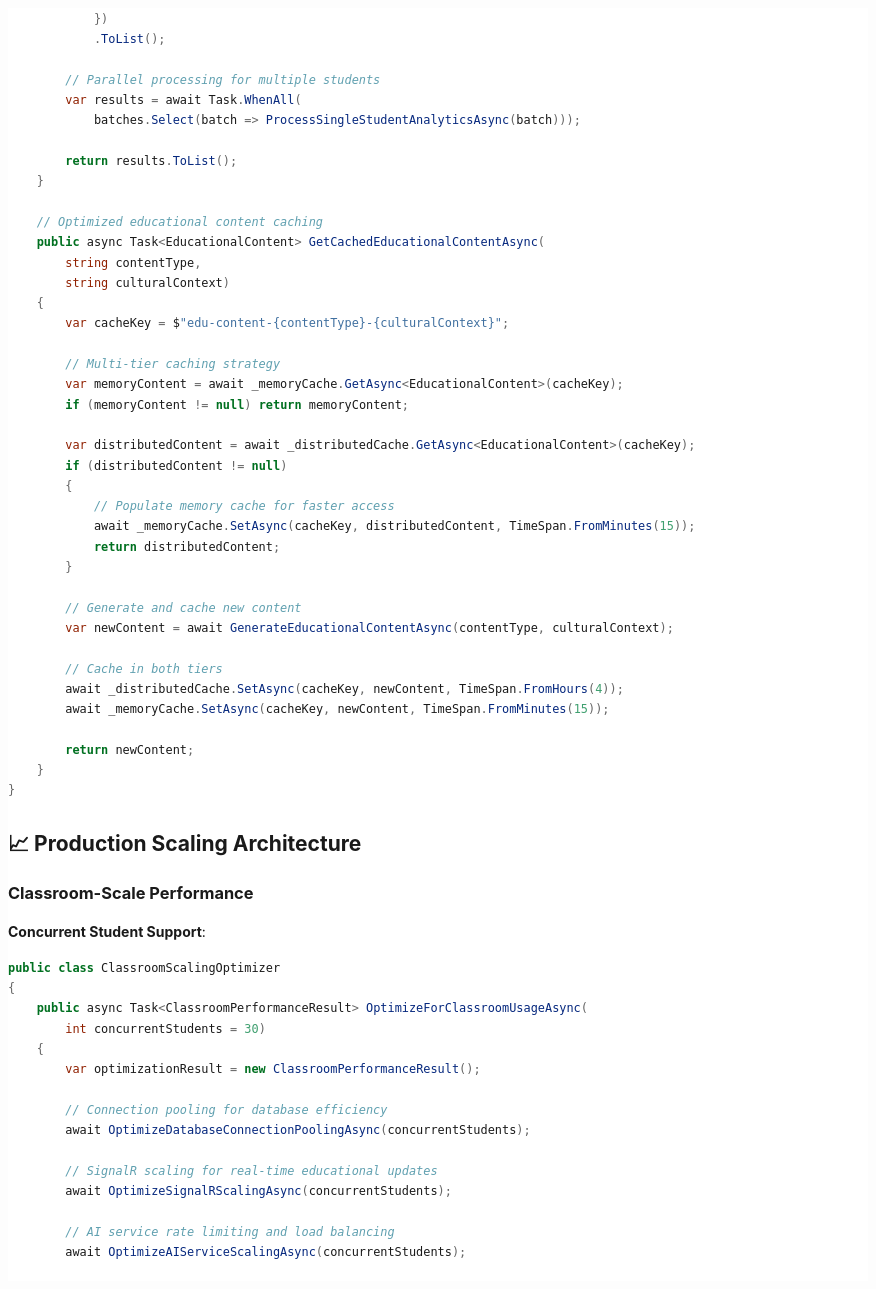 ```csharp
            })
            .ToList();
        
        // Parallel processing for multiple students
        var results = await Task.WhenAll(
            batches.Select(batch => ProcessSingleStudentAnalyticsAsync(batch)));
        
        return results.ToList();
    }
    
    // Optimized educational content caching
    public async Task<EducationalContent> GetCachedEducationalContentAsync(
        string contentType, 
        string culturalContext)
    {
        var cacheKey = $"edu-content-{contentType}-{culturalContext}";
        
        // Multi-tier caching strategy
        var memoryContent = await _memoryCache.GetAsync<EducationalContent>(cacheKey);
        if (memoryContent != null) return memoryContent;
        
        var distributedContent = await _distributedCache.GetAsync<EducationalContent>(cacheKey);
        if (distributedContent != null)
        {
            // Populate memory cache for faster access
            await _memoryCache.SetAsync(cacheKey, distributedContent, TimeSpan.FromMinutes(15));
            return distributedContent;
        }
        
        // Generate and cache new content
        var newContent = await GenerateEducationalContentAsync(contentType, culturalContext);
        
        // Cache in both tiers
        await _distributedCache.SetAsync(cacheKey, newContent, TimeSpan.FromHours(4));
        await _memoryCache.SetAsync(cacheKey, newContent, TimeSpan.FromMinutes(15));
        
        return newContent;
    }
}
```

## 📈 Production Scaling Architecture

### Classroom-Scale Performance

**Concurrent Student Support**:
```csharp
public class ClassroomScalingOptimizer
{
    public async Task<ClassroomPerformanceResult> OptimizeForClassroomUsageAsync(
        int concurrentStudents = 30)
    {
        var optimizationResult = new ClassroomPerformanceResult();
        
        // Connection pooling for database efficiency
        await OptimizeDatabaseConnectionPoolingAsync(concurrentStudents);
        
        // SignalR scaling for real-time educational updates
        await OptimizeSignalRScalingAsync(concurrentStudents);
        
        // AI service rate limiting and load balancing
        await OptimizeAIServiceScalingAsync(concurrentStudents);
        
```